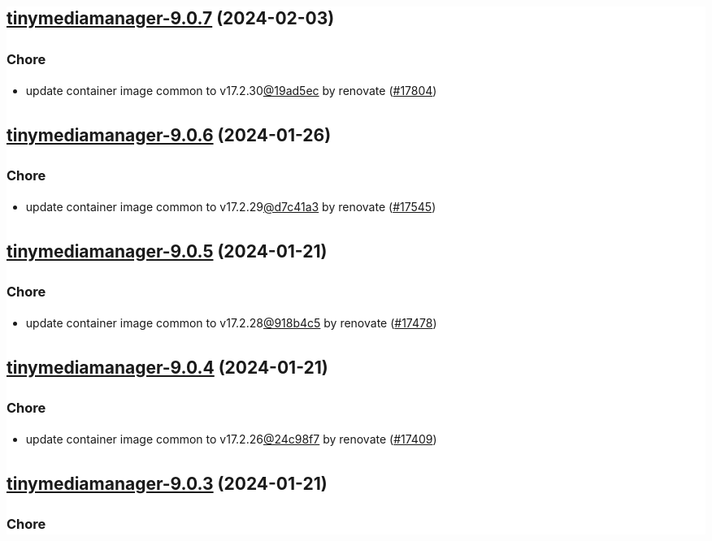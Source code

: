 
## [tinymediamanager-9.0.7](https://github.com/truecharts/charts/compare/tinymediamanager-9.0.6...tinymediamanager-9.0.7) (2024-02-03)

### Chore



- update container image common to v17.2.30[@19ad5ec](https://github.com/19ad5ec) by renovate ([#17804](https://github.com/truecharts/charts/issues/17804))


## [tinymediamanager-9.0.6](https://github.com/truecharts/charts/compare/tinymediamanager-9.0.5...tinymediamanager-9.0.6) (2024-01-26)

### Chore



- update container image common to v17.2.29[@d7c41a3](https://github.com/d7c41a3) by renovate ([#17545](https://github.com/truecharts/charts/issues/17545))


## [tinymediamanager-9.0.5](https://github.com/truecharts/charts/compare/tinymediamanager-9.0.4...tinymediamanager-9.0.5) (2024-01-21)

### Chore



- update container image common to v17.2.28[@918b4c5](https://github.com/918b4c5) by renovate ([#17478](https://github.com/truecharts/charts/issues/17478))


## [tinymediamanager-9.0.4](https://github.com/truecharts/charts/compare/tinymediamanager-9.0.3...tinymediamanager-9.0.4) (2024-01-21)

### Chore



- update container image common to v17.2.26[@24c98f7](https://github.com/24c98f7) by renovate ([#17409](https://github.com/truecharts/charts/issues/17409))


## [tinymediamanager-9.0.3](https://github.com/truecharts/charts/compare/tinymediamanager-9.0.2...tinymediamanager-9.0.3) (2024-01-21)

### Chore
